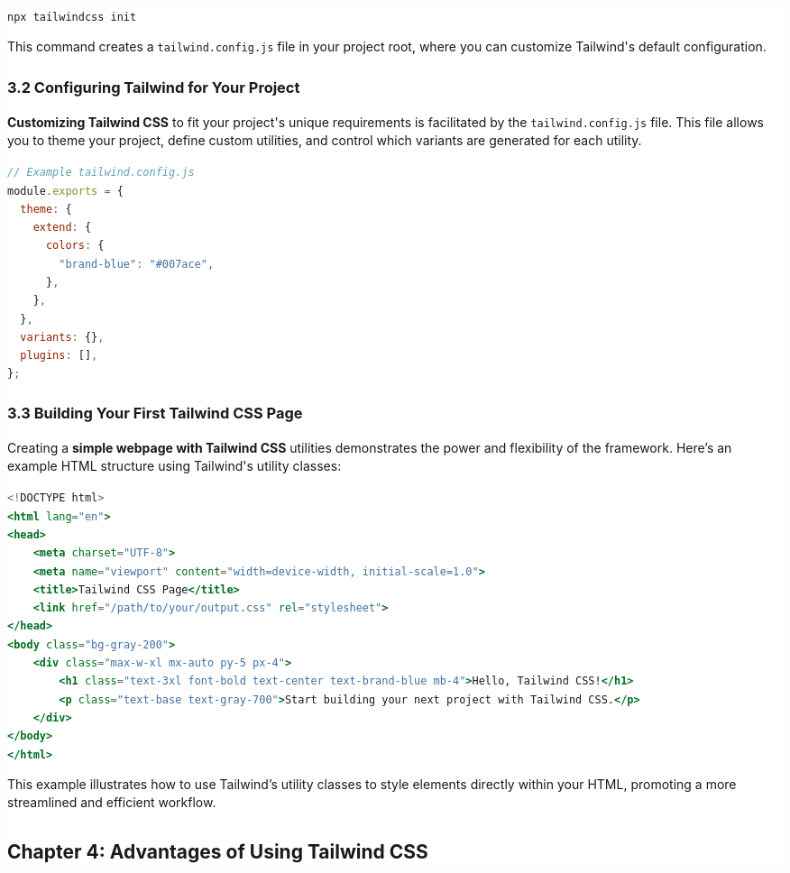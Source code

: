 ```jsx
npx tailwindcss init
```

This command creates a `tailwind.config.js` file in your project root, where you can customize Tailwind's default configuration.

### 3.2 Configuring Tailwind for Your Project

**Customizing Tailwind CSS** to fit your project's unique requirements is facilitated by the `tailwind.config.js` file. This file allows you to theme your project, define custom utilities, and control which variants are generated for each utility.

```jsx
// Example tailwind.config.js
module.exports = {
  theme: {
    extend: {
      colors: {
        "brand-blue": "#007ace",
      },
    },
  },
  variants: {},
  plugins: [],
};
```

### 3.3 Building Your First Tailwind CSS Page

Creating a **simple webpage with Tailwind CSS** utilities demonstrates the power and flexibility of the framework. Here’s an example HTML structure using Tailwind's utility classes:

```jsx
<!DOCTYPE html>
<html lang="en">
<head>
    <meta charset="UTF-8">
    <meta name="viewport" content="width=device-width, initial-scale=1.0">
    <title>Tailwind CSS Page</title>
    <link href="/path/to/your/output.css" rel="stylesheet">
</head>
<body class="bg-gray-200">
    <div class="max-w-xl mx-auto py-5 px-4">
        <h1 class="text-3xl font-bold text-center text-brand-blue mb-4">Hello, Tailwind CSS!</h1>
        <p class="text-base text-gray-700">Start building your next project with Tailwind CSS.</p>
    </div>
</body>
</html>
```

This example illustrates how to use Tailwind’s utility classes to style elements directly within your HTML, promoting a more streamlined and efficient workflow.

## Chapter 4: Advantages of Using Tailwind CSS
